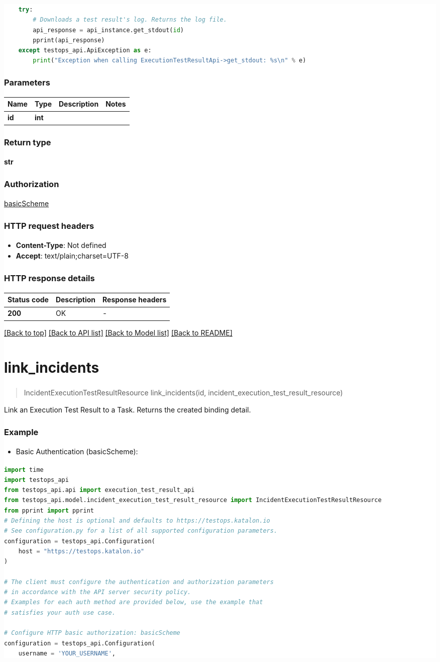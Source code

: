 ```python
    try:
        # Downloads a test result's log. Returns the log file.
        api_response = api_instance.get_stdout(id)
        pprint(api_response)
    except testops_api.ApiException as e:
        print("Exception when calling ExecutionTestResultApi->get_stdout: %s\n" % e)
```

### Parameters

Name | Type | Description  | Notes
------------- | ------------- | ------------- | -------------
 **id** | **int**|  |

### Return type

**str**

### Authorization

[basicScheme](../README.md#basicScheme)

### HTTP request headers

 - **Content-Type**: Not defined
 - **Accept**: text/plain;charset=UTF-8

### HTTP response details
| Status code | Description | Response headers |
|-------------|-------------|------------------|
**200** | OK |  -  |

[[Back to top]](#) [[Back to API list]](../README.md#documentation-for-api-endpoints) [[Back to Model list]](../README.md#documentation-for-models) [[Back to README]](../README.md)

# **link_incidents**
> IncidentExecutionTestResultResource link_incidents(id, incident_execution_test_result_resource)

Link an Execution Test Result to a Task. Returns the created binding detail.

### Example

* Basic Authentication (basicScheme):
```python
import time
import testops_api
from testops_api.api import execution_test_result_api
from testops_api.model.incident_execution_test_result_resource import IncidentExecutionTestResultResource
from pprint import pprint
# Defining the host is optional and defaults to https://testops.katalon.io
# See configuration.py for a list of all supported configuration parameters.
configuration = testops_api.Configuration(
    host = "https://testops.katalon.io"
)

# The client must configure the authentication and authorization parameters
# in accordance with the API server security policy.
# Examples for each auth method are provided below, use the example that
# satisfies your auth use case.

# Configure HTTP basic authorization: basicScheme
configuration = testops_api.Configuration(
    username = 'YOUR_USERNAME',
```